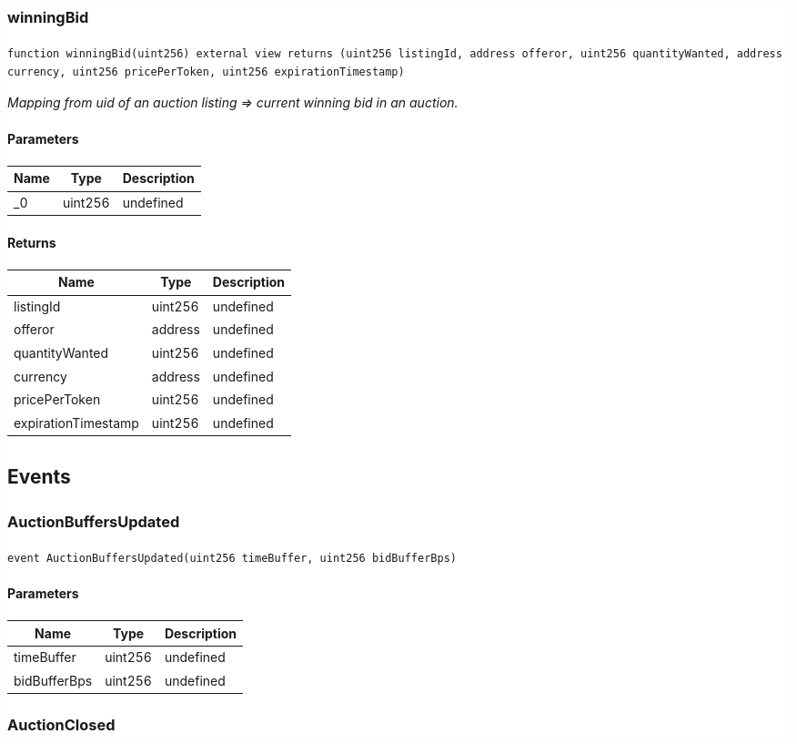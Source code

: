 ### winningBid

```solidity
function winningBid(uint256) external view returns (uint256 listingId, address offeror, uint256 quantityWanted, address currency, uint256 pricePerToken, uint256 expirationTimestamp)
```



*Mapping from uid of an auction listing =&gt; current winning bid in an auction.*

#### Parameters

| Name | Type | Description |
|---|---|---|
| _0 | uint256 | undefined |

#### Returns

| Name | Type | Description |
|---|---|---|
| listingId | uint256 | undefined |
| offeror | address | undefined |
| quantityWanted | uint256 | undefined |
| currency | address | undefined |
| pricePerToken | uint256 | undefined |
| expirationTimestamp | uint256 | undefined |



## Events

### AuctionBuffersUpdated

```solidity
event AuctionBuffersUpdated(uint256 timeBuffer, uint256 bidBufferBps)
```





#### Parameters

| Name | Type | Description |
|---|---|---|
| timeBuffer  | uint256 | undefined |
| bidBufferBps  | uint256 | undefined |

### AuctionClosed
